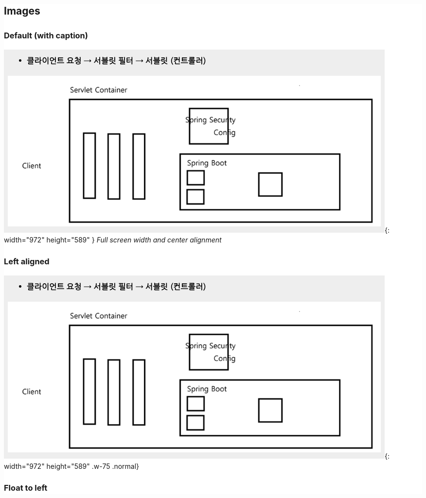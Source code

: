 ## Images

### Default (with caption)

![Desktop View](/assets/img/postImage/securityFilter.png){: width="972" height="589" }
_Full screen width and center alignment_

### Left aligned

![Desktop View](/assets/img/postImage/securityFilter.png){: width="972" height="589" .w-75 .normal}

### Float to left
